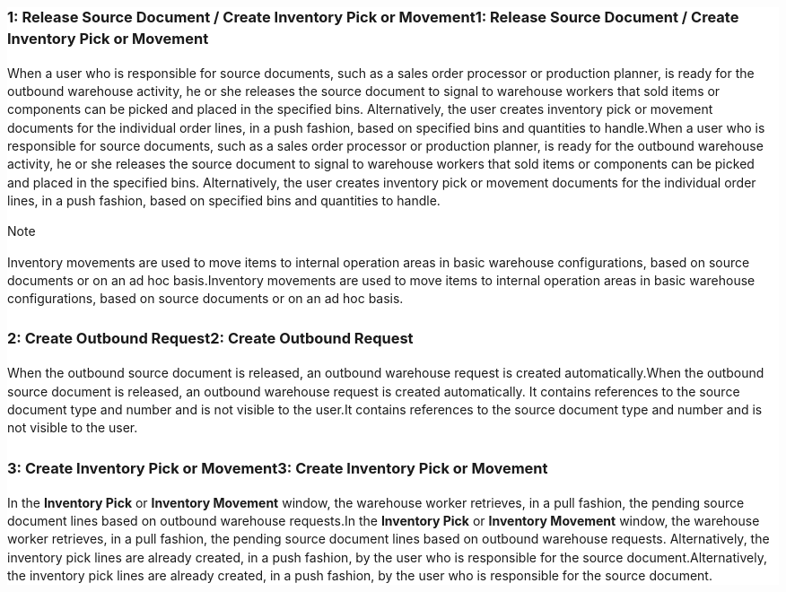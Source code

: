 ### <a name="1-release-source-document--create-inventory-pick-or-movement"></a><span data-ttu-id="f2b7e-155">1: Release Source Document / Create Inventory Pick or Movement</span><span class="sxs-lookup"><span data-stu-id="f2b7e-155">1: Release Source Document / Create Inventory Pick or Movement</span></span>  
 <span data-ttu-id="f2b7e-156">When a user who is responsible for source documents, such as a sales order processor or production planner, is ready for the outbound warehouse activity, he or she releases the source document to signal to warehouse workers that sold items or components can be picked and placed in the specified bins. Alternatively, the user creates inventory pick or movement documents for the individual order lines, in a push fashion, based on specified bins and quantities to handle.</span><span class="sxs-lookup"><span data-stu-id="f2b7e-156">When a user who is responsible for source documents, such as a sales order processor or production planner, is ready for the outbound warehouse activity, he or she releases the source document to signal to warehouse workers that sold items or components can be picked and placed in the specified bins. Alternatively, the user creates inventory pick or movement documents for the individual order lines, in a push fashion, based on specified bins and quantities to handle.</span></span>  

> [!NOTE]  
>  <span data-ttu-id="f2b7e-157">Inventory movements are used to move items to internal operation areas in basic warehouse configurations, based on source documents or on an ad hoc basis.</span><span class="sxs-lookup"><span data-stu-id="f2b7e-157">Inventory movements are used to move items to internal operation areas in basic warehouse configurations, based on source documents or on an ad hoc basis.</span></span>  

### <a name="2-create-outbound-request"></a><span data-ttu-id="f2b7e-158">2: Create Outbound Request</span><span class="sxs-lookup"><span data-stu-id="f2b7e-158">2: Create Outbound Request</span></span>  
 <span data-ttu-id="f2b7e-159">When the outbound source document is released, an outbound warehouse request is created automatically.</span><span class="sxs-lookup"><span data-stu-id="f2b7e-159">When the outbound source document is released, an outbound warehouse request is created automatically.</span></span> <span data-ttu-id="f2b7e-160">It contains references to the source document type and number and is not visible to the user.</span><span class="sxs-lookup"><span data-stu-id="f2b7e-160">It contains references to the source document type and number and is not visible to the user.</span></span>  

### <a name="3-create-inventory-pick-or-movement"></a><span data-ttu-id="f2b7e-161">3: Create Inventory Pick or Movement</span><span class="sxs-lookup"><span data-stu-id="f2b7e-161">3: Create Inventory Pick or Movement</span></span>  
 <span data-ttu-id="f2b7e-162">In the **Inventory Pick** or **Inventory Movement** window, the warehouse worker retrieves, in a pull fashion, the pending source document lines based on outbound warehouse requests.</span><span class="sxs-lookup"><span data-stu-id="f2b7e-162">In the **Inventory Pick** or **Inventory Movement** window, the warehouse worker retrieves, in a pull fashion, the pending source document lines based on outbound warehouse requests.</span></span> <span data-ttu-id="f2b7e-163">Alternatively, the inventory pick lines are already created, in a push fashion, by the user who is responsible for the source document.</span><span class="sxs-lookup"><span data-stu-id="f2b7e-163">Alternatively, the inventory pick lines are already created, in a push fashion, by the user who is responsible for the source document.</span></span>  

